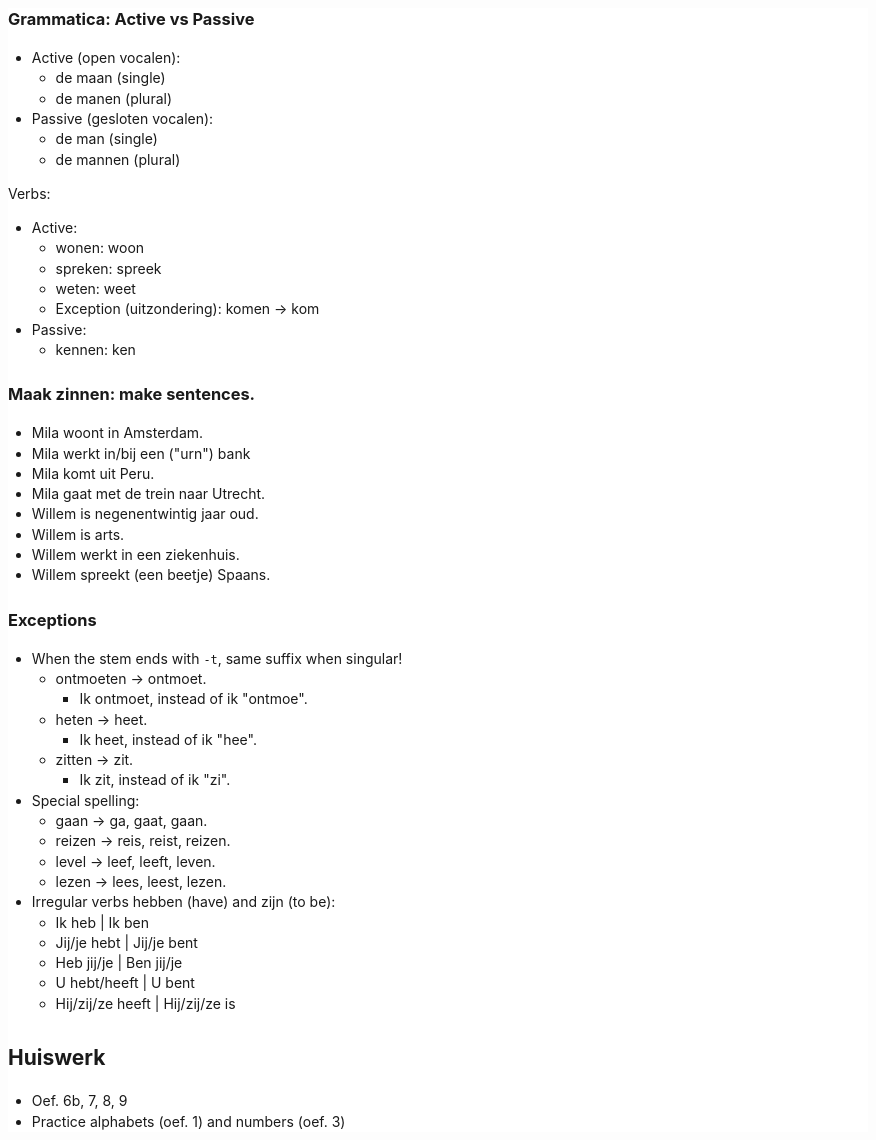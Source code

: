 ### Grammatica: Active vs Passive

* Active (open vocalen):
  * de maan (single)
  * de manen (plural)
* Passive (gesloten vocalen):
  * de man (single)
  * de mannen (plural)

Verbs:
* Active:
  * wonen: woon
  * spreken: spreek
  * weten: weet
  * Exception (uitzondering): komen -> kom
* Passive:
  * kennen: ken

### Maak zinnen: make sentences.

* Mila woont in Amsterdam.
* Mila werkt in/bij een ("urn") bank
* Mila komt uit Peru.
* Mila gaat met de trein naar Utrecht.
* Willem is negenentwintig jaar oud.
* Willem is arts.
* Willem werkt in een ziekenhuis.
* Willem spreekt (een beetje) Spaans.

### Exceptions

* When the stem ends with `-t`, same suffix when singular!
  * ontmoeten &rarr; ontmoet.
    * Ik ontmoet, instead of ik "ontmoe".
  * heten &rarr; heet.
    * Ik heet, instead of ik "hee".
  * zitten &rarr; zit.
    * Ik zit, instead of ik "zi".
* Special spelling:
  * gaan &rarr; ga, gaat, gaan.
  * reizen &rarr; reis, reist, reizen.
  * level &rarr; leef, leeft, leven.
  * lezen &rarr; lees, leest, lezen.
* Irregular verbs hebben (have) and zijn (to be):
  * Ik heb | Ik ben
  * Jij/je hebt | Jij/je bent
  * Heb jij/je | Ben jij/je
  * U hebt/heeft | U bent
  * Hij/zij/ze heeft | Hij/zij/ze is


## Huiswerk

* Oef. 6b, 7, 8, 9
* Practice alphabets (oef. 1) and numbers (oef. 3)
